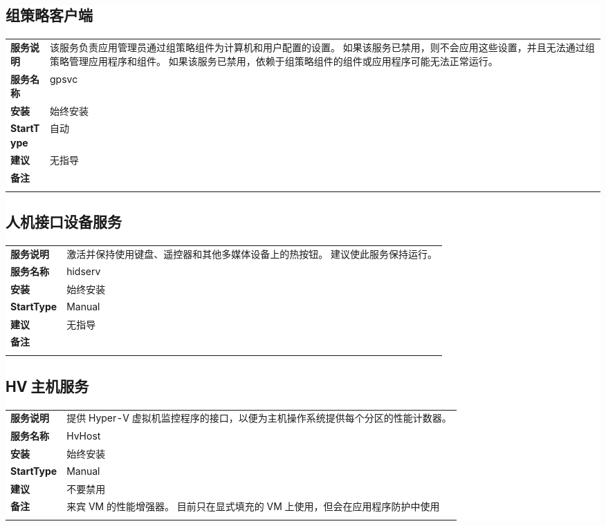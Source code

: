 

##  <a name="group-policy-client"></a>组策略客户端     

| | |           
|---|---|       
|   **服务说明** |   该服务负责应用管理员通过组策略组件为计算机和用户配置的设置。 如果该服务已禁用，则不会应用这些设置，并且无法通过组策略管理应用程序和组件。 如果该服务已禁用，依赖于组策略组件的组件或应用程序可能无法正常运行。
|   **服务名称**    |   gpsvc
|   **安装**    |   始终安装
|   **StartType**   |   自动
|   **建议**  | 无指导   
|   **备注**    |   
|||         




## <a name="human-interface-device-service"></a>人机接口设备服务           

| | |           
|---|---|       
|   **服务说明** |   激活并保持使用键盘、遥控器和其他多媒体设备上的热按钮。 建议使此服务保持运行。
|   **服务名称**    |   hidserv
|   **安装**    |   始终安装
|   **StartType**   |   Manual
|   **建议**  | 无指导   
|   **备注**    |   
|||         



##  <a name="hv-host-service"></a>HV 主机服务     

| | |           
|---|---|   
|   **服务说明** |   提供 Hyper-V 虚拟机监控程序的接口，以便为主机操作系统提供每个分区的性能计数器。
|   **服务名称**    |   HvHost
|   **安装**    |   始终安装
|   **StartType**   |   Manual
|   **建议**  |   不要禁用
|   **备注**    |   来宾 VM 的性能增强器。 目前只在显式填充的 VM 上使用，但会在应用程序防护中使用
|||         
